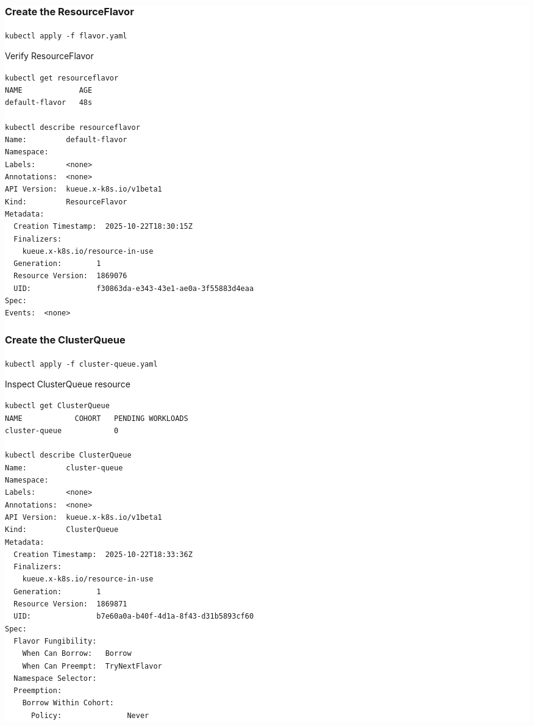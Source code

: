 

### Create the ResourceFlavor

```shell
kubectl apply -f flavor.yaml
```

Verify ResourceFlavor

```shell
kubectl get resourceflavor
NAME             AGE
default-flavor   48s

kubectl describe resourceflavor
Name:         default-flavor
Namespace:
Labels:       <none>
Annotations:  <none>
API Version:  kueue.x-k8s.io/v1beta1
Kind:         ResourceFlavor
Metadata:
  Creation Timestamp:  2025-10-22T18:30:15Z
  Finalizers:
    kueue.x-k8s.io/resource-in-use
  Generation:        1
  Resource Version:  1869076
  UID:               f30863da-e343-43e1-ae0a-3f55883d4eaa
Spec:
Events:  <none>
```

### Create the ClusterQueue

```shell
kubectl apply -f cluster-queue.yaml
```

Inspect ClusterQueue resource

```shell
kubectl get ClusterQueue
NAME            COHORT   PENDING WORKLOADS
cluster-queue            0

kubectl describe ClusterQueue
Name:         cluster-queue
Namespace:
Labels:       <none>
Annotations:  <none>
API Version:  kueue.x-k8s.io/v1beta1
Kind:         ClusterQueue
Metadata:
  Creation Timestamp:  2025-10-22T18:33:36Z
  Finalizers:
    kueue.x-k8s.io/resource-in-use
  Generation:        1
  Resource Version:  1869871
  UID:               b7e60a0a-b40f-4d1a-8f43-d31b5893cf60
Spec:
  Flavor Fungibility:
    When Can Borrow:   Borrow
    When Can Preempt:  TryNextFlavor
  Namespace Selector:
  Preemption:
    Borrow Within Cohort:
      Policy:               Never
```